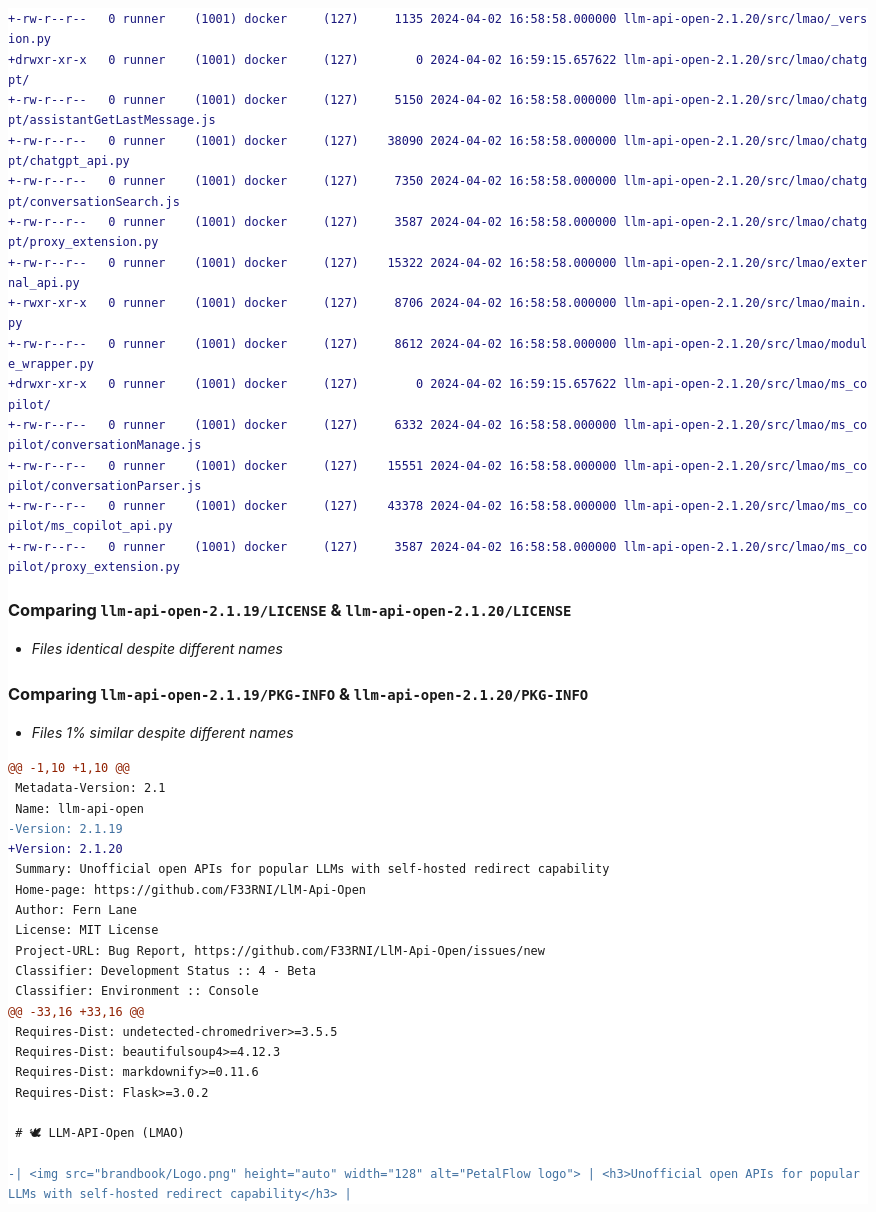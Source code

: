 ```diff
+-rw-r--r--   0 runner    (1001) docker     (127)     1135 2024-04-02 16:58:58.000000 llm-api-open-2.1.20/src/lmao/_version.py
+drwxr-xr-x   0 runner    (1001) docker     (127)        0 2024-04-02 16:59:15.657622 llm-api-open-2.1.20/src/lmao/chatgpt/
+-rw-r--r--   0 runner    (1001) docker     (127)     5150 2024-04-02 16:58:58.000000 llm-api-open-2.1.20/src/lmao/chatgpt/assistantGetLastMessage.js
+-rw-r--r--   0 runner    (1001) docker     (127)    38090 2024-04-02 16:58:58.000000 llm-api-open-2.1.20/src/lmao/chatgpt/chatgpt_api.py
+-rw-r--r--   0 runner    (1001) docker     (127)     7350 2024-04-02 16:58:58.000000 llm-api-open-2.1.20/src/lmao/chatgpt/conversationSearch.js
+-rw-r--r--   0 runner    (1001) docker     (127)     3587 2024-04-02 16:58:58.000000 llm-api-open-2.1.20/src/lmao/chatgpt/proxy_extension.py
+-rw-r--r--   0 runner    (1001) docker     (127)    15322 2024-04-02 16:58:58.000000 llm-api-open-2.1.20/src/lmao/external_api.py
+-rwxr-xr-x   0 runner    (1001) docker     (127)     8706 2024-04-02 16:58:58.000000 llm-api-open-2.1.20/src/lmao/main.py
+-rw-r--r--   0 runner    (1001) docker     (127)     8612 2024-04-02 16:58:58.000000 llm-api-open-2.1.20/src/lmao/module_wrapper.py
+drwxr-xr-x   0 runner    (1001) docker     (127)        0 2024-04-02 16:59:15.657622 llm-api-open-2.1.20/src/lmao/ms_copilot/
+-rw-r--r--   0 runner    (1001) docker     (127)     6332 2024-04-02 16:58:58.000000 llm-api-open-2.1.20/src/lmao/ms_copilot/conversationManage.js
+-rw-r--r--   0 runner    (1001) docker     (127)    15551 2024-04-02 16:58:58.000000 llm-api-open-2.1.20/src/lmao/ms_copilot/conversationParser.js
+-rw-r--r--   0 runner    (1001) docker     (127)    43378 2024-04-02 16:58:58.000000 llm-api-open-2.1.20/src/lmao/ms_copilot/ms_copilot_api.py
+-rw-r--r--   0 runner    (1001) docker     (127)     3587 2024-04-02 16:58:58.000000 llm-api-open-2.1.20/src/lmao/ms_copilot/proxy_extension.py
```

### Comparing `llm-api-open-2.1.19/LICENSE` & `llm-api-open-2.1.20/LICENSE`

 * *Files identical despite different names*

### Comparing `llm-api-open-2.1.19/PKG-INFO` & `llm-api-open-2.1.20/PKG-INFO`

 * *Files 1% similar despite different names*

```diff
@@ -1,10 +1,10 @@
 Metadata-Version: 2.1
 Name: llm-api-open
-Version: 2.1.19
+Version: 2.1.20
 Summary: Unofficial open APIs for popular LLMs with self-hosted redirect capability
 Home-page: https://github.com/F33RNI/LlM-Api-Open
 Author: Fern Lane
 License: MIT License
 Project-URL: Bug Report, https://github.com/F33RNI/LlM-Api-Open/issues/new
 Classifier: Development Status :: 4 - Beta
 Classifier: Environment :: Console
@@ -33,16 +33,16 @@
 Requires-Dist: undetected-chromedriver>=3.5.5
 Requires-Dist: beautifulsoup4>=4.12.3
 Requires-Dist: markdownify>=0.11.6
 Requires-Dist: Flask>=3.0.2
 
 # 🕊️ LLM-API-Open (LMAO)
 
-| <img src="brandbook/Logo.png" height="auto" width="128" alt="PetalFlow logo"> | <h3>Unofficial open APIs for popular LLMs with self-hosted redirect capability</h3> |
```